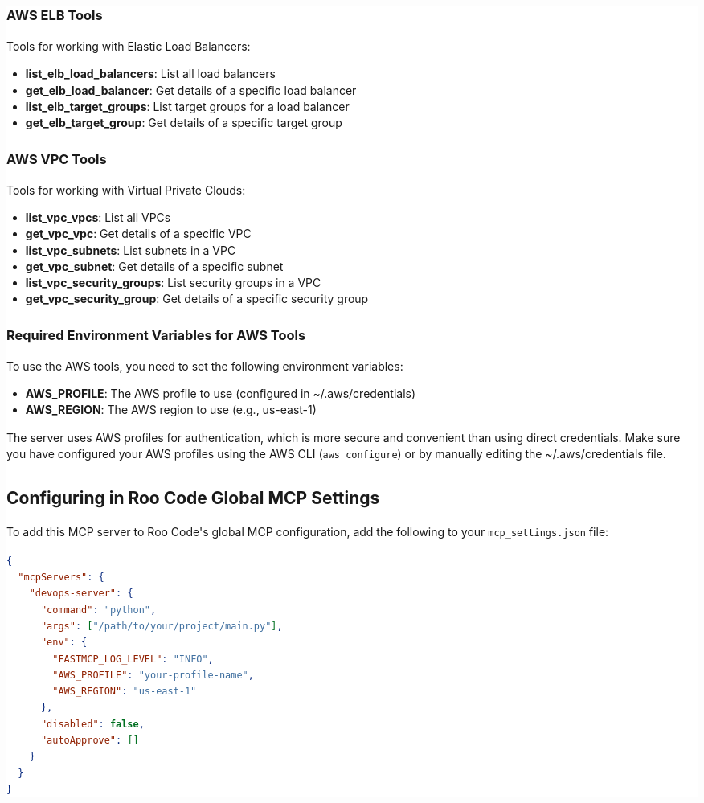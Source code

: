 ### AWS ELB Tools

Tools for working with Elastic Load Balancers:

- **list_elb_load_balancers**: List all load balancers
- **get_elb_load_balancer**: Get details of a specific load balancer
- **list_elb_target_groups**: List target groups for a load balancer
- **get_elb_target_group**: Get details of a specific target group

### AWS VPC Tools

Tools for working with Virtual Private Clouds:

- **list_vpc_vpcs**: List all VPCs
- **get_vpc_vpc**: Get details of a specific VPC
- **list_vpc_subnets**: List subnets in a VPC
- **get_vpc_subnet**: Get details of a specific subnet
- **list_vpc_security_groups**: List security groups in a VPC
- **get_vpc_security_group**: Get details of a specific security group

### Required Environment Variables for AWS Tools

To use the AWS tools, you need to set the following environment variables:

- **AWS_PROFILE**: The AWS profile to use (configured in ~/.aws/credentials)
- **AWS_REGION**: The AWS region to use (e.g., us-east-1)

The server uses AWS profiles for authentication, which is more secure and convenient than using direct credentials. Make sure you have configured your AWS profiles using the AWS CLI (`aws configure`) or by manually editing the ~/.aws/credentials file.

## Configuring in Roo Code Global MCP Settings

To add this MCP server to Roo Code's global MCP configuration, add the following to your `mcp_settings.json` file:

```json
{
  "mcpServers": {
    "devops-server": {
      "command": "python",
      "args": ["/path/to/your/project/main.py"],
      "env": {
        "FASTMCP_LOG_LEVEL": "INFO",
        "AWS_PROFILE": "your-profile-name",
        "AWS_REGION": "us-east-1"
      },
      "disabled": false,
      "autoApprove": []
    }
  }
}
```
